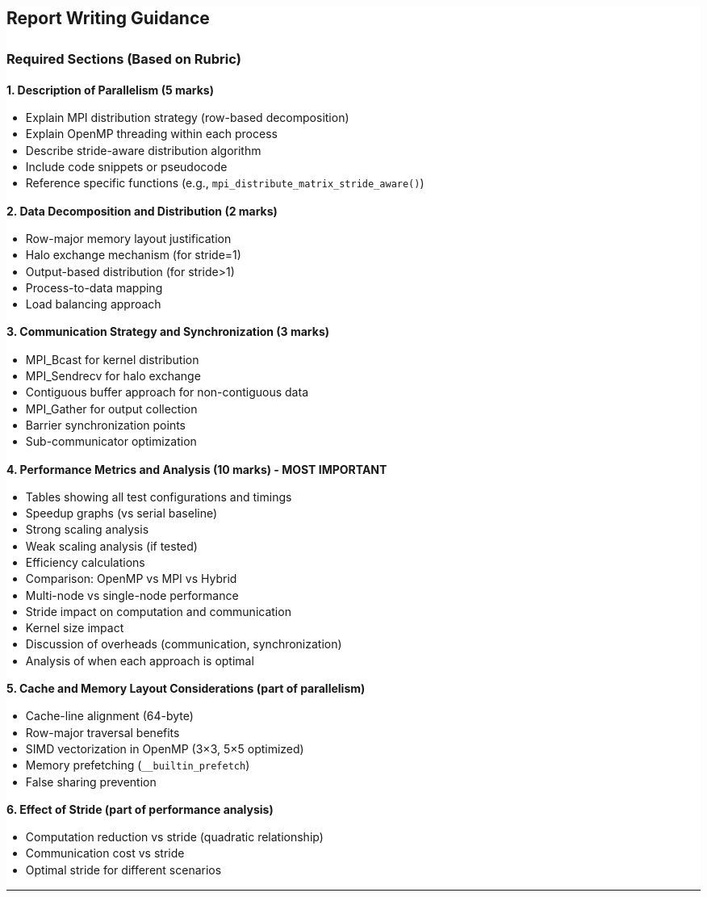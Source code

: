 
## Report Writing Guidance

### Required Sections (Based on Rubric)

**1. Description of Parallelism (5 marks)**
- Explain MPI distribution strategy (row-based decomposition)
- Explain OpenMP threading within each process
- Describe stride-aware distribution algorithm
- Include code snippets or pseudocode
- Reference specific functions (e.g., `mpi_distribute_matrix_stride_aware()`)

**2. Data Decomposition and Distribution (2 marks)**
- Row-major memory layout justification
- Halo exchange mechanism (for stride=1)
- Output-based distribution (for stride>1)
- Process-to-data mapping
- Load balancing approach

**3. Communication Strategy and Synchronization (3 marks)**
- MPI_Bcast for kernel distribution
- MPI_Sendrecv for halo exchange
- Contiguous buffer approach for non-contiguous data
- MPI_Gather for output collection
- Barrier synchronization points
- Sub-communicator optimization

**4. Performance Metrics and Analysis (10 marks) - MOST IMPORTANT**
- Tables showing all test configurations and timings
- Speedup graphs (vs serial baseline)
- Strong scaling analysis
- Weak scaling analysis (if tested)
- Efficiency calculations
- Comparison: OpenMP vs MPI vs Hybrid
- Multi-node vs single-node performance
- Stride impact on computation and communication
- Kernel size impact
- Discussion of overheads (communication, synchronization)
- Analysis of when each approach is optimal

**5. Cache and Memory Layout Considerations (part of parallelism)**
- Cache-line alignment (64-byte)
- Row-major traversal benefits
- SIMD vectorization in OpenMP (3×3, 5×5 optimized)
- Memory prefetching (`__builtin_prefetch`)
- False sharing prevention

**6. Effect of Stride (part of performance analysis)**
- Computation reduction vs stride (quadratic relationship)
- Communication cost vs stride
- Optimal stride for different scenarios

---
